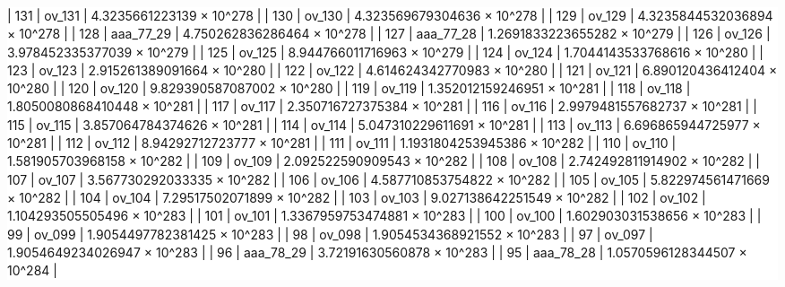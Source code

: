 | 131 | ov_131 | 4.3235661223139 × 10^278 |
| 130 | ov_130 | 4.323569679304636 × 10^278 |
| 129 | ov_129 | 4.3235844532036894 × 10^278 |
| 128 | aaa_77_29 | 4.750262836286464 × 10^278 |
| 127 | aaa_77_28 | 1.2691833223655282 × 10^279 |
| 126 | ov_126 | 3.978452335377039 × 10^279 |
| 125 | ov_125 | 8.944766011716963 × 10^279 |
| 124 | ov_124 | 1.7044143533768616 × 10^280 |
| 123 | ov_123 | 2.915261389091664 × 10^280 |
| 122 | ov_122 | 4.614624342770983 × 10^280 |
| 121 | ov_121 | 6.890120436412404 × 10^280 |
| 120 | ov_120 | 9.829390587087002 × 10^280 |
| 119 | ov_119 | 1.352012159246951 × 10^281 |
| 118 | ov_118 | 1.8050080868410448 × 10^281 |
| 117 | ov_117 | 2.350716727375384 × 10^281 |
| 116 | ov_116 | 2.9979481557682737 × 10^281 |
| 115 | ov_115 | 3.857064784374626 × 10^281 |
| 114 | ov_114 | 5.047310229611691 × 10^281 |
| 113 | ov_113 | 6.696865944725977 × 10^281 |
| 112 | ov_112 | 8.94292712723777 × 10^281 |
| 111 | ov_111 | 1.1931804253945386 × 10^282 |
| 110 | ov_110 | 1.581905703968158 × 10^282 |
| 109 | ov_109 | 2.092522590909543 × 10^282 |
| 108 | ov_108 | 2.742492811914902 × 10^282 |
| 107 | ov_107 | 3.567730292033335 × 10^282 |
| 106 | ov_106 | 4.587710853754822 × 10^282 |
| 105 | ov_105 | 5.822974561471669 × 10^282 |
| 104 | ov_104 | 7.29517502071899 × 10^282 |
| 103 | ov_103 | 9.027138642251549 × 10^282 |
| 102 | ov_102 | 1.104293505505496 × 10^283 |
| 101 | ov_101 | 1.3367959753474881 × 10^283 |
| 100 | ov_100 | 1.602903031538656 × 10^283 |
| 99 | ov_099 | 1.9054497782381425 × 10^283 |
| 98 | ov_098 | 1.9054534368921552 × 10^283 |
| 97 | ov_097 | 1.9054649234026947 × 10^283 |
| 96 | aaa_78_29 | 3.72191630560878 × 10^283 |
| 95 | aaa_78_28 | 1.0570596128344507 × 10^284 |